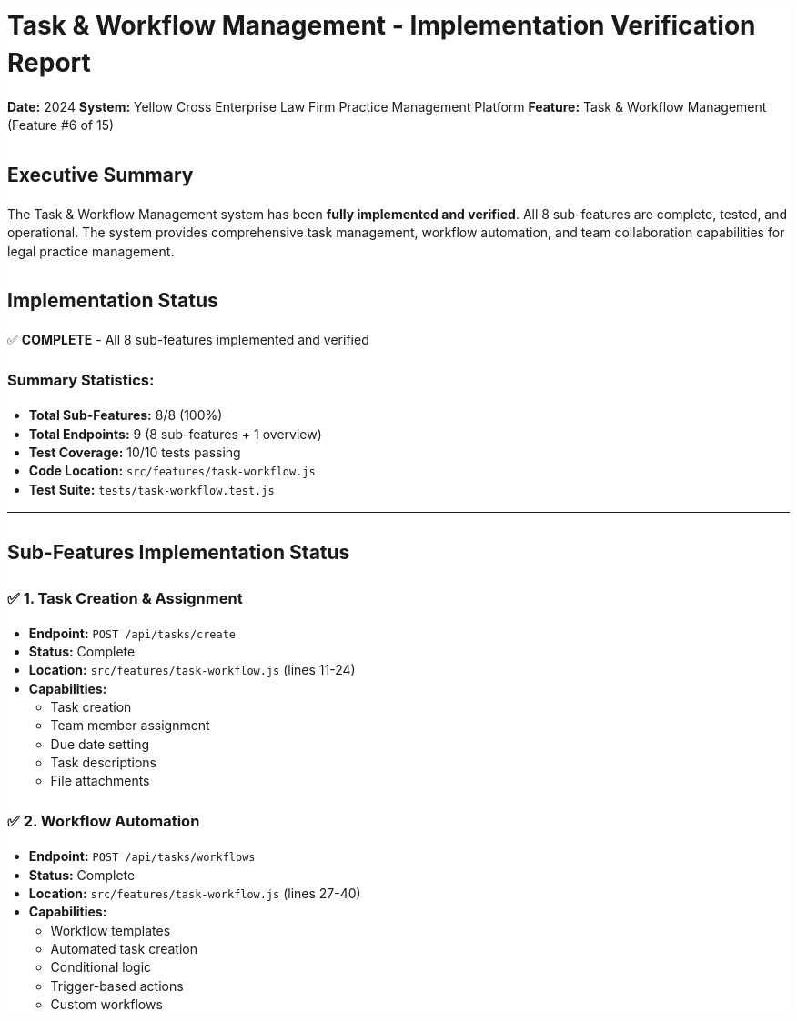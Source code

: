 # Task & Workflow Management - Implementation Verification Report

**Date:** 2024
**System:** Yellow Cross Enterprise Law Firm Practice Management Platform
**Feature:** Task & Workflow Management (Feature #6 of 15)

## Executive Summary

The Task & Workflow Management system has been **fully implemented and verified**. All 8 sub-features are complete, tested, and operational. The system provides comprehensive task management, workflow automation, and team collaboration capabilities for legal practice management.

## Implementation Status

✅ **COMPLETE** - All 8 sub-features implemented and verified

### Summary Statistics:
- **Total Sub-Features:** 8/8 (100%)
- **Total Endpoints:** 9 (8 sub-features + 1 overview)
- **Test Coverage:** 10/10 tests passing
- **Code Location:** `src/features/task-workflow.js`
- **Test Suite:** `tests/task-workflow.test.js`

---

## Sub-Features Implementation Status

### ✅ 1. Task Creation & Assignment
- **Endpoint:** `POST /api/tasks/create`
- **Status:** Complete
- **Location:** `src/features/task-workflow.js` (lines 11-24)
- **Capabilities:**
  - Task creation
  - Team member assignment
  - Due date setting
  - Task descriptions
  - File attachments

### ✅ 2. Workflow Automation
- **Endpoint:** `POST /api/tasks/workflows`
- **Status:** Complete
- **Location:** `src/features/task-workflow.js` (lines 27-40)
- **Capabilities:**
  - Workflow templates
  - Automated task creation
  - Conditional logic
  - Trigger-based actions
  - Custom workflows
